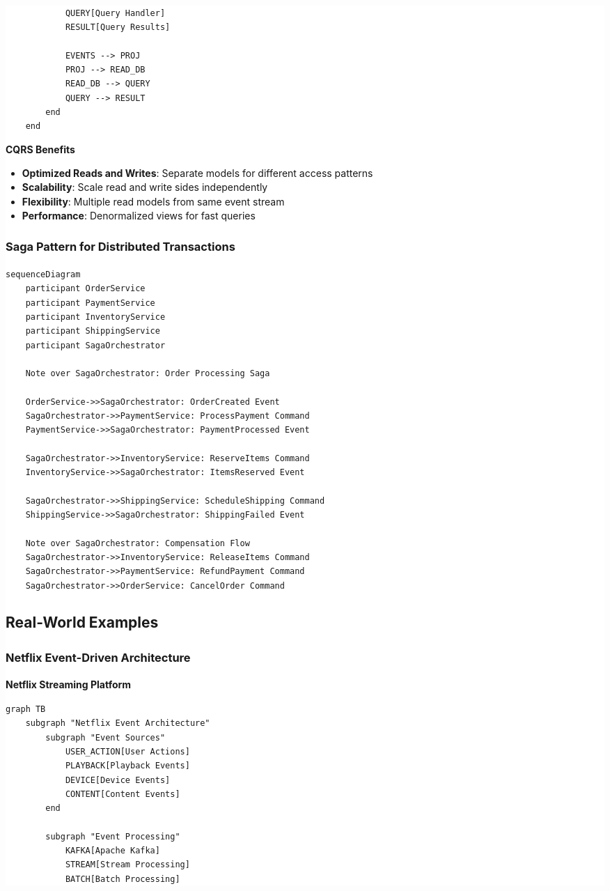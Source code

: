 ```mermaid
            QUERY[Query Handler]
            RESULT[Query Results]
            
            EVENTS --> PROJ
            PROJ --> READ_DB
            READ_DB --> QUERY
            QUERY --> RESULT
        end
    end
```

**CQRS Benefits**
- **Optimized Reads and Writes**: Separate models for different access patterns
- **Scalability**: Scale read and write sides independently
- **Flexibility**: Multiple read models from same event stream
- **Performance**: Denormalized views for fast queries

### Saga Pattern for Distributed Transactions

```mermaid
sequenceDiagram
    participant OrderService
    participant PaymentService
    participant InventoryService
    participant ShippingService
    participant SagaOrchestrator
    
    Note over SagaOrchestrator: Order Processing Saga
    
    OrderService->>SagaOrchestrator: OrderCreated Event
    SagaOrchestrator->>PaymentService: ProcessPayment Command
    PaymentService->>SagaOrchestrator: PaymentProcessed Event
    
    SagaOrchestrator->>InventoryService: ReserveItems Command
    InventoryService->>SagaOrchestrator: ItemsReserved Event
    
    SagaOrchestrator->>ShippingService: ScheduleShipping Command
    ShippingService->>SagaOrchestrator: ShippingFailed Event
    
    Note over SagaOrchestrator: Compensation Flow
    SagaOrchestrator->>InventoryService: ReleaseItems Command
    SagaOrchestrator->>PaymentService: RefundPayment Command
    SagaOrchestrator->>OrderService: CancelOrder Command
```

## Real-World Examples

### Netflix Event-Driven Architecture

**Netflix Streaming Platform**
```mermaid
graph TB
    subgraph "Netflix Event Architecture"
        subgraph "Event Sources"
            USER_ACTION[User Actions]
            PLAYBACK[Playback Events]
            DEVICE[Device Events]
            CONTENT[Content Events]
        end
        
        subgraph "Event Processing"
            KAFKA[Apache Kafka]
            STREAM[Stream Processing]
            BATCH[Batch Processing]
```